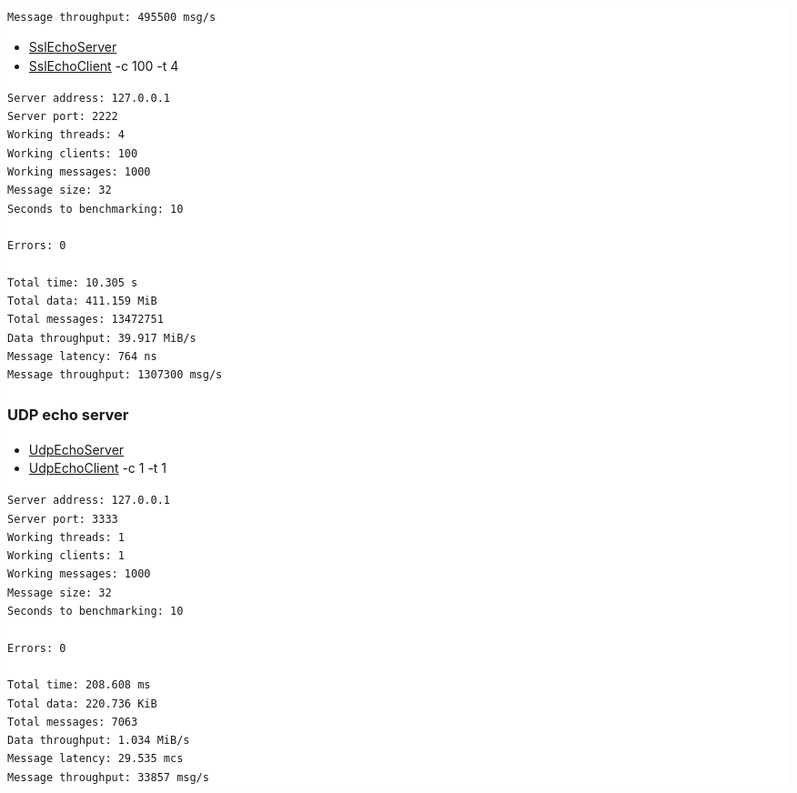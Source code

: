 ```
Message throughput: 495500 msg/s
```

* [SslEchoServer](https://github.com/chronoxor/CSharpServer/blob/master/performance/SslEchoServer/Program.cs)
* [SslEchoClient](https://github.com/chronoxor/CSharpServer/blob/master/performance/SslEchoClient/Program.cs) -c 100 -t 4

```
Server address: 127.0.0.1
Server port: 2222
Working threads: 4
Working clients: 100
Working messages: 1000
Message size: 32
Seconds to benchmarking: 10

Errors: 0

Total time: 10.305 s
Total data: 411.159 MiB
Total messages: 13472751
Data throughput: 39.917 MiB/s
Message latency: 764 ns
Message throughput: 1307300 msg/s
```

### UDP echo server

* [UdpEchoServer](https://github.com/chronoxor/CSharpServer/blob/master/performance/UdpEchoServer/Program.cs)
* [UdpEchoClient](https://github.com/chronoxor/CSharpServer/blob/master/performance/UdpEchoClient/Program.cs) -c 1 -t 1

```
Server address: 127.0.0.1
Server port: 3333
Working threads: 1
Working clients: 1
Working messages: 1000
Message size: 32
Seconds to benchmarking: 10

Errors: 0

Total time: 208.608 ms
Total data: 220.736 KiB
Total messages: 7063
Data throughput: 1.034 MiB/s
Message latency: 29.535 mcs
Message throughput: 33857 msg/s
```
